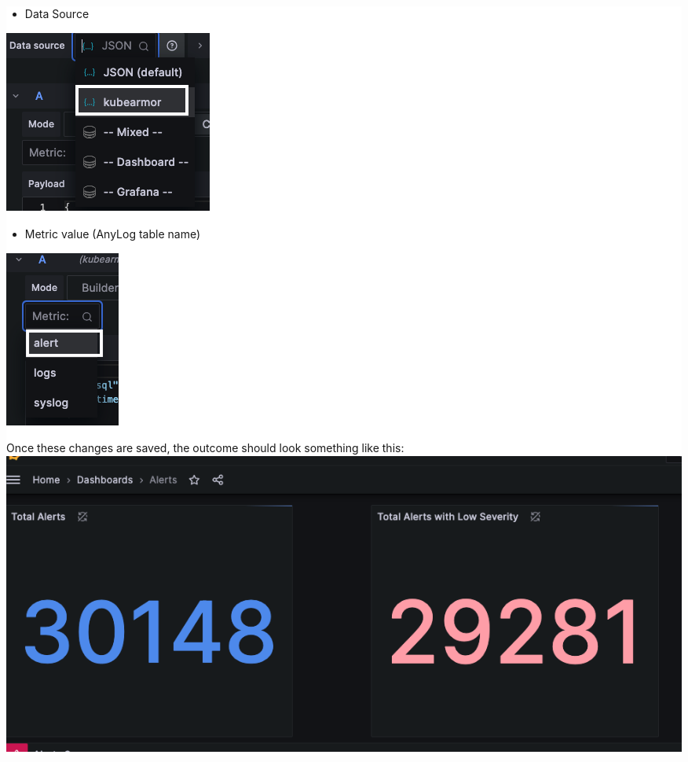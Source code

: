 * Data Source 

![grafana_update_datasource.png](..%2Fimgs%2Fgrafana_update_datasource.png)

* Metric value (AnyLog table name)

![grafana_update_table.png](..%2Fimgs%2Fgrafana_update_table.png)

Once these changes are saved, the outcome should look something like this: 
![grafana_outcome.png](..%2Fimgs%2Fgrafana_outcome.png)

